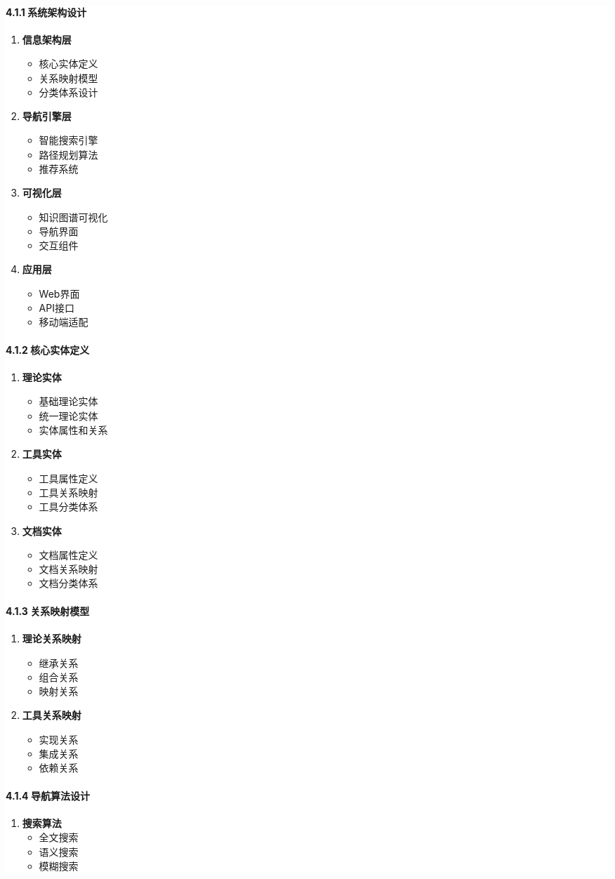 #### 4.1.1 系统架构设计

1. **信息架构层**
   - 核心实体定义
   - 关系映射模型
   - 分类体系设计

2. **导航引擎层**
   - 智能搜索引擎
   - 路径规划算法
   - 推荐系统

3. **可视化层**
   - 知识图谱可视化
   - 导航界面
   - 交互组件

4. **应用层**
   - Web界面
   - API接口
   - 移动端适配

#### 4.1.2 核心实体定义

1. **理论实体**
   - 基础理论实体
   - 统一理论实体
   - 实体属性和关系

2. **工具实体**
   - 工具属性定义
   - 工具关系映射
   - 工具分类体系

3. **文档实体**
   - 文档属性定义
   - 文档关系映射
   - 文档分类体系

#### 4.1.3 关系映射模型

1. **理论关系映射**
   - 继承关系
   - 组合关系
   - 映射关系

2. **工具关系映射**
   - 实现关系
   - 集成关系
   - 依赖关系

#### 4.1.4 导航算法设计

1. **搜索算法**
   - 全文搜索
   - 语义搜索
   - 模糊搜索
